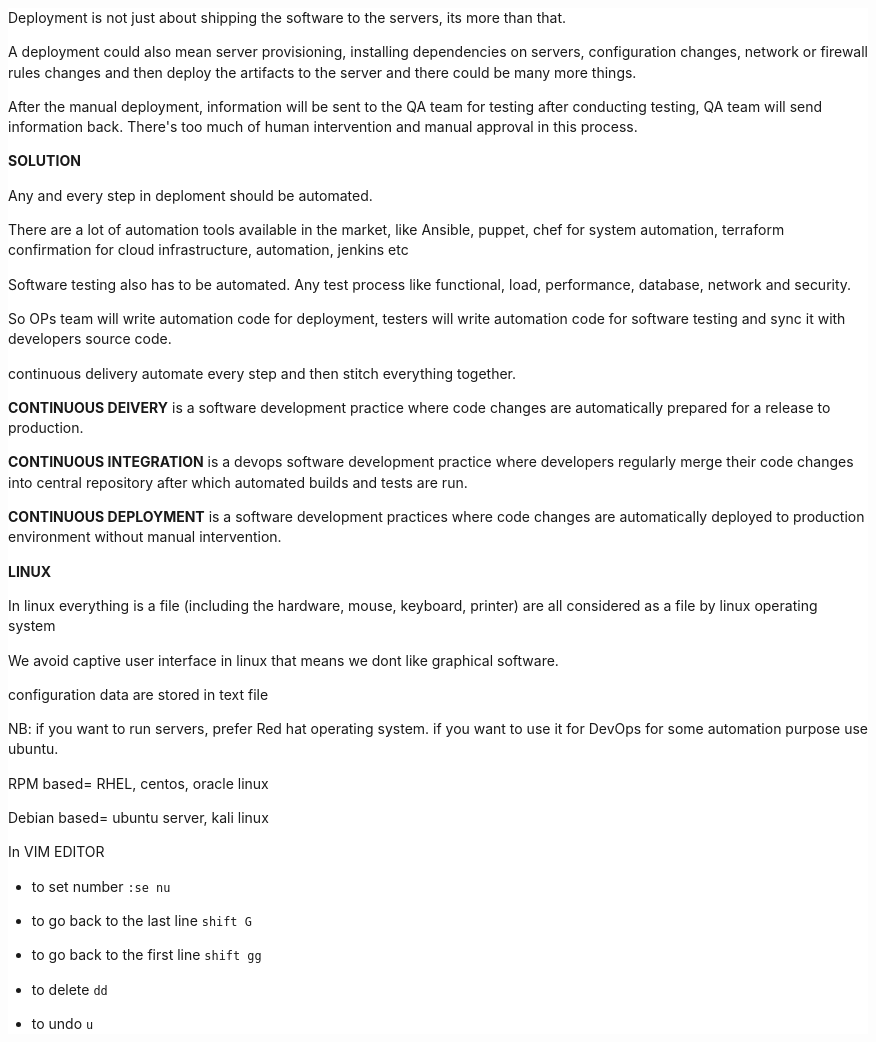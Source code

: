 Deployment is not just about shipping the software to the servers, its more than that.

A deployment could also mean server provisioning, installing dependencies on servers, configuration changes, network or firewall rules changes and then deploy the artifacts to the server and there could be many more things.

After the manual deployment, information will be sent to the QA team for testing after conducting testing, QA team will send information back. There's too much of human intervention and manual approval in this process.

__SOLUTION__

Any and every step in deploment should be automated.

There are a lot of automation tools available in the market, like Ansible, puppet, chef for system automation, terraform confirmation for cloud infrastructure, automation, jenkins etc

Software testing also has to be automated. Any test process like functional, load, performance, database, network and security.

So OPs team will write automation code for deployment, testers will write automation code for software testing and sync it with developers source code.

continuous delivery automate every step and then stitch everything together.

__CONTINUOUS DEIVERY__ is a software development practice where code changes are automatically prepared for a release to production.

__CONTINUOUS INTEGRATION__ is a devops software development practice where developers regularly merge their code changes into central repository after which automated builds and tests are run.

__CONTINUOUS DEPLOYMENT__ is a software development practices where code changes are automatically deployed to production environment without manual intervention.


__LINUX__

In linux everything is a file (including the hardware, mouse, keyboard, printer) are all considered as a file by linux operating system

We avoid captive user interface in linux that means we dont like graphical software.

configuration data are stored in text file

NB: if you want to run servers, prefer Red hat operating system. if you want to use it for DevOps for some automation purpose use ubuntu.

RPM based= RHEL, centos, oracle linux

Debian based= ubuntu server, kali linux

In VIM EDITOR 

- to set number `:se nu`

- to go back to the last line `shift G`

- to go back to the first line `shift gg`

- to delete `dd`

- to undo `u`
